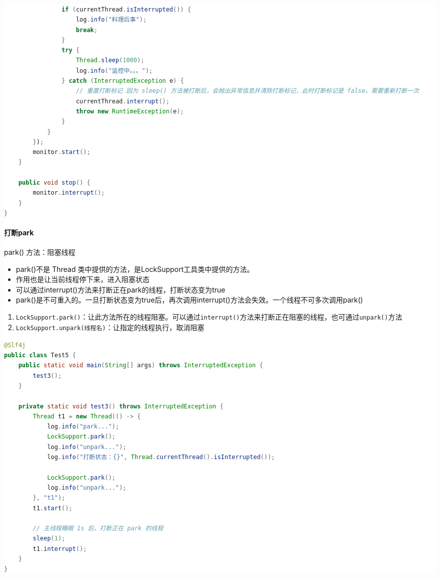 ```java
                if (currentThread.isInterrupted()) {
                    log.info("料理后事");
                    break;
                }
                try {
                    Thread.sleep(1000);
                    log.info("监控中。。。");
                } catch (InterruptedException e) {
                    // 重置打断标记 因为 sleep() 方法被打断后，会抛出异常信息并清除打断标记，此时打断标记是 false。需要重新打断一次
                    currentThread.interrupt();
                    throw new RuntimeException(e);
                }
            }
        });
        monitor.start();
    }

    public void stop() {
        monitor.interrupt();
    }
}
```

#### 打断park

park() 方法：阻塞线程

- park()不是 Thread 类中提供的方法，是LockSupport工具类中提供的方法。
- 作用也是让当前线程停下来，进入阻塞状态
- 可以通过interrupt()方法来打断正在park的线程，打断状态变为true
- park()是不可重入的。一旦打断状态变为true后，再次调用interrupt()方法会失效。一个线程不可多次调用park()



1. `LockSupport.park()`：让此方法所在的线程阻塞。可以通过`interrupt()`方法来打断正在阻塞的线程，也可通过`unpark()`方法
2. `LockSupport.unpark(线程名)`：让指定的线程执行，取消阻塞



```java
@Slf4j
public class Test5 {
    public static void main(String[] args) throws InterruptedException {
        test3();
    }

    private static void test3() throws InterruptedException {
        Thread t1 = new Thread(() -> {
            log.info("park...");
            LockSupport.park();
            log.info("unpark...");
            log.info("打断状态：{}", Thread.currentThread().isInterrupted());

            LockSupport.park();
            log.info("unpark...");
        }, "t1");
        t1.start();

        // 主线程睡眠 1s 后，打断正在 park 的线程
        sleep(1);
        t1.interrupt();
    }
}
```
